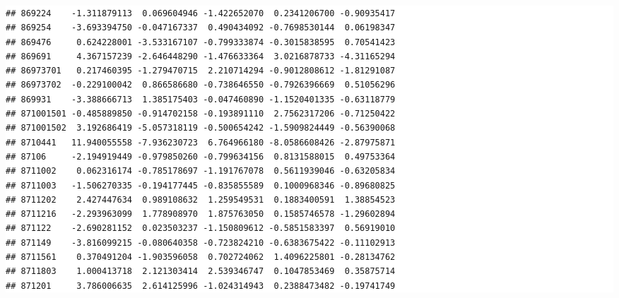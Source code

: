     ## 869224    -1.311879113  0.069604946 -1.422652070  0.2341206700 -0.90935417
    ## 869254    -3.693394750 -0.047167337  0.490434092 -0.7698530144  0.06198347
    ## 869476     0.624228001 -3.533167107 -0.799333874 -0.3015838595  0.70541423
    ## 869691     4.367157239 -2.646448290 -1.476633364  3.0216878733 -4.31165294
    ## 86973701   0.217460395 -1.279470715  2.210714294 -0.9012808612 -1.81291087
    ## 86973702  -0.229100042  0.866586680 -0.738646550 -0.7926396669  0.51056296
    ## 869931    -3.388666713  1.385175403 -0.047460890 -1.1520401335 -0.63118779
    ## 871001501 -0.485889850 -0.914702158 -0.193891110  2.7562317206 -0.71250422
    ## 871001502  3.192686419 -5.057318119 -0.500654242 -1.5909824449 -0.56390068
    ## 8710441   11.940055558 -7.936230723  6.764966180 -8.0586608426 -2.87975871
    ## 87106     -2.194919449 -0.979850260 -0.799634156  0.8131588015  0.49753364
    ## 8711002    0.062316174 -0.785178697 -1.191767078  0.5611939046 -0.63205834
    ## 8711003   -1.506270335 -0.194177445 -0.835855589  0.1000968346 -0.89680825
    ## 8711202    2.427447634  0.989108632  1.259549531  0.1883400591  1.38854523
    ## 8711216   -2.293963099  1.778908970  1.875763050  0.1585746578 -1.29602894
    ## 871122    -2.690281152  0.023503237 -1.150809612 -0.5851583397  0.56919010
    ## 871149    -3.816099215 -0.080640358 -0.723824210 -0.6383675422 -0.11102913
    ## 8711561    0.370491204 -1.903596058  0.702724062  1.4096225801 -0.28134762
    ## 8711803    1.000413718  2.121303414  2.539346747  0.1047853469  0.35875714
    ## 871201     3.786006635  2.614125996 -1.024314943  0.2388473482 -0.19741749